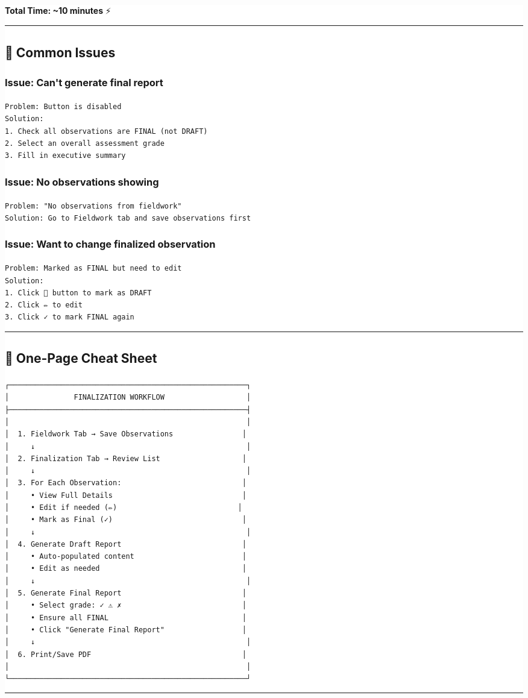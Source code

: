 ```
```

**Total Time: ~10 minutes** ⚡

---

## 🚨 Common Issues

### **Issue: Can't generate final report**
```
Problem: Button is disabled
Solution: 
1. Check all observations are FINAL (not DRAFT)
2. Select an overall assessment grade
3. Fill in executive summary
```

### **Issue: No observations showing**
```
Problem: "No observations from fieldwork"
Solution: Go to Fieldwork tab and save observations first
```

### **Issue: Want to change finalized observation**
```
Problem: Marked as FINAL but need to edit
Solution: 
1. Click 📝 button to mark as DRAFT
2. Click ✏️ to edit
3. Click ✓ to mark FINAL again
```

---

## 🎯 One-Page Cheat Sheet

```
┌───────────────────────────────────────────────────────┐
│               FINALIZATION WORKFLOW                   │
├───────────────────────────────────────────────────────┤
│                                                       │
│  1. Fieldwork Tab → Save Observations                │
│     ↓                                                 │
│  2. Finalization Tab → Review List                   │
│     ↓                                                 │
│  3. For Each Observation:                            │
│     • View Full Details                              │
│     • Edit if needed (✏️)                            │
│     • Mark as Final (✓)                              │
│     ↓                                                 │
│  4. Generate Draft Report                            │
│     • Auto-populated content                         │
│     • Edit as needed                                 │
│     ↓                                                 │
│  5. Generate Final Report                            │
│     • Select grade: ✓ ⚠ ✗                            │
│     • Ensure all FINAL                               │
│     • Click "Generate Final Report"                  │
│     ↓                                                 │
│  6. Print/Save PDF                                   │
│                                                       │
└───────────────────────────────────────────────────────┘
```

---
